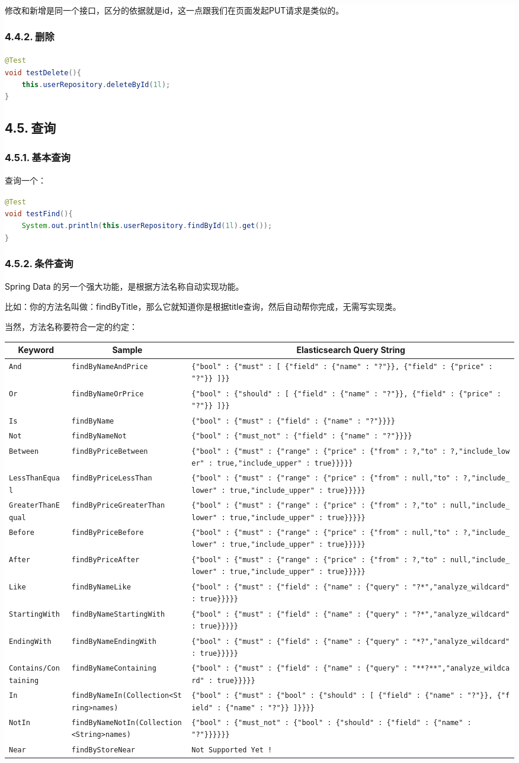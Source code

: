 修改和新增是同一个接口，区分的依据就是id，这一点跟我们在页面发起PUT请求是类似的。



### 4.4.2.   删除

```java
@Test
void testDelete(){
    this.userRepository.deleteById(1l);
}
```



## 4.5.   查询

### 4.5.1.   基本查询



查询一个：

```java
@Test
void testFind(){
    System.out.println(this.userRepository.findById(1l).get());
}
```



### 4.5.2.   条件查询

Spring Data 的另一个强大功能，是根据方法名称自动实现功能。

比如：你的方法名叫做：findByTitle，那么它就知道你是根据title查询，然后自动帮你完成，无需写实现类。

当然，方法名称要符合一定的约定：

| Keyword               | Sample                                     | Elasticsearch Query String                                   |
| --------------------- | ------------------------------------------ | ------------------------------------------------------------ |
| `And`                 | `findByNameAndPrice`                       | `{"bool" : {"must" : [ {"field" : {"name" : "?"}}, {"field" : {"price" : "?"}} ]}}` |
| `Or`                  | `findByNameOrPrice`                        | `{"bool" : {"should" : [ {"field" : {"name" : "?"}}, {"field" : {"price" : "?"}} ]}}` |
| `Is`                  | `findByName`                               | `{"bool" : {"must" : {"field" : {"name" : "?"}}}}`           |
| `Not`                 | `findByNameNot`                            | `{"bool" : {"must_not" : {"field" : {"name" : "?"}}}}`       |
| `Between`             | `findByPriceBetween`                       | `{"bool" : {"must" : {"range" : {"price" : {"from" : ?,"to" : ?,"include_lower" : true,"include_upper" : true}}}}}` |
| `LessThanEqual`       | `findByPriceLessThan`                      | `{"bool" : {"must" : {"range" : {"price" : {"from" : null,"to" : ?,"include_lower" : true,"include_upper" : true}}}}}` |
| `GreaterThanEqual`    | `findByPriceGreaterThan`                   | `{"bool" : {"must" : {"range" : {"price" : {"from" : ?,"to" : null,"include_lower" : true,"include_upper" : true}}}}}` |
| `Before`              | `findByPriceBefore`                        | `{"bool" : {"must" : {"range" : {"price" : {"from" : null,"to" : ?,"include_lower" : true,"include_upper" : true}}}}}` |
| `After`               | `findByPriceAfter`                         | `{"bool" : {"must" : {"range" : {"price" : {"from" : ?,"to" : null,"include_lower" : true,"include_upper" : true}}}}}` |
| `Like`                | `findByNameLike`                           | `{"bool" : {"must" : {"field" : {"name" : {"query" : "?*","analyze_wildcard" : true}}}}}` |
| `StartingWith`        | `findByNameStartingWith`                   | `{"bool" : {"must" : {"field" : {"name" : {"query" : "?*","analyze_wildcard" : true}}}}}` |
| `EndingWith`          | `findByNameEndingWith`                     | `{"bool" : {"must" : {"field" : {"name" : {"query" : "*?","analyze_wildcard" : true}}}}}` |
| `Contains/Containing` | `findByNameContaining`                     | `{"bool" : {"must" : {"field" : {"name" : {"query" : "**?**","analyze_wildcard" : true}}}}}` |
| `In`                  | `findByNameIn(Collection<String>names)`    | `{"bool" : {"must" : {"bool" : {"should" : [ {"field" : {"name" : "?"}}, {"field" : {"name" : "?"}} ]}}}}` |
| `NotIn`               | `findByNameNotIn(Collection<String>names)` | `{"bool" : {"must_not" : {"bool" : {"should" : {"field" : {"name" : "?"}}}}}}` |
| `Near`                | `findByStoreNear`                          | `Not Supported Yet !`                                        |